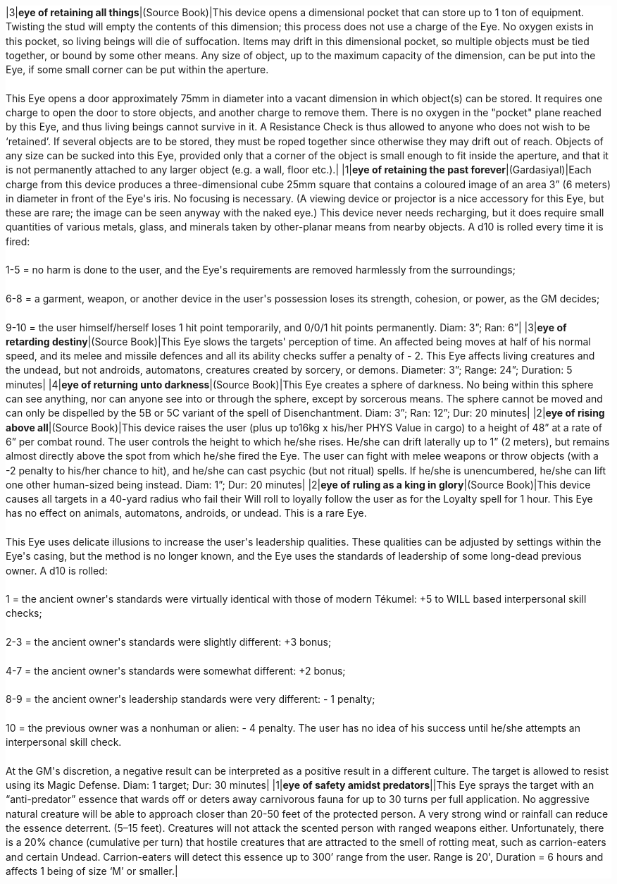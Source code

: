 |3|**eye of retaining all things**|(Source Book)|This device opens a dimensional pocket that can store up to 1 ton of equipment. Twisting the stud will empty the contents of this dimension; this process does not use a charge of the Eye. No oxygen exists in this pocket, so living beings will die of suffocation. Items may drift in this dimensional pocket, so multiple objects must be tied together, or bound by some other means. Any size of object, up to the maximum capacity of the dimension, can be put into the Eye, if some small corner can be put within the aperture.<br><br>This Eye opens a door approximately 75mm in diameter into a vacant dimension in which object(s) can be stored. It requires one charge to open the door to store objects, and another charge to remove them. There is no oxygen in the "pocket" plane reached by this Eye, and thus living beings cannot survive in it. A Resistance Check is thus allowed to anyone who does not wish to be ‘retained’. If several objects are to be stored, they must be roped together since otherwise they may drift out of reach. Objects of any size can be sucked into this Eye, provided only that a corner of the object is small enough to fit inside the aperture, and that it is not permanently attached to any larger object (e.g. a wall, floor etc.).|
|1|**eye of retaining the past forever**|(Gardasiyal)|Each charge from this device produces a three-dimensional cube 25mm square that contains a coloured image of an area 3” (6 meters) in diameter in front of the Eye's iris. No focusing is necessary. (A viewing device or projector is a nice accessory for this Eye, but these are rare; the image can be seen anyway with the naked eye.) This device never needs recharging, but it does require small quantities of various metals, glass, and minerals taken by other-planar means from nearby objects. A d10 is rolled every time it is fired:<br><br>1-5 = no harm is done to the user, and the Eye's requirements are removed harmlessly from the surroundings;<br><br>6-8 = a garment, weapon, or another device in the user's possession loses its strength, cohesion, or power, as the GM decides;<br><br>9-10 = the user himself/herself loses 1 hit point temporarily, and 0/0/1 hit points permanently. Diam: 3”; Ran: 6”|
|3|**eye of retarding destiny**|(Source Book)|This Eye slows the targets' perception of time. An affected being moves at half of his normal speed, and its melee and missile defences and all its ability checks suffer a penalty of - 2. This Eye affects living creatures and the undead, but not androids, automatons, creatures created by sorcery, or demons. Diameter: 3”; Range: 24”; Duration: 5 minutes|
|4|**eye of returning unto darkness**|(Source Book)|This Eye creates a sphere of darkness. No being within this sphere can see anything, nor can anyone see into or through the sphere, except by sorcerous means. The sphere cannot be moved and can only be dispelled by the 5B or 5C variant of the spell of Disenchantment. Diam: 3”; Ran: 12”; Dur: 20 minutes|
|2|**eye of rising above all**|(Source Book)|This device raises the user (plus up to16kg x his/her PHYS Value in cargo) to a height of 48” at a rate of 6” per combat round. The user controls the height to which he/she rises. He/she can drift laterally up to 1” (2 meters), but remains almost directly above the spot from which he/she fired the Eye. The user can fight with melee weapons or throw objects (with a -2 penalty to his/her chance to hit), and he/she can cast psychic (but not ritual) spells. If he/she is unencumbered, he/she can lift one other human-sized being instead. Diam: 1”; Dur: 20 minutes|
|2|**eye of ruling as a king in glory**|(Source Book)|This device causes all targets in a 40-yard radius who fail their Will roll to loyally follow the user as for the Loyalty spell for 1 hour. This Eye has no effect on animals, automatons, androids, or undead. This is a rare Eye.<br><br>This Eye uses delicate illusions to increase the user's leadership qualities. These qualities can be adjusted by settings within the Eye's casing, but the method is no longer known, and the Eye uses the standards of leadership of some long-dead previous owner. A d10 is rolled:<br><br>1 = the ancient owner's standards were virtually identical with those of modern Tékumel: +5 to WILL based interpersonal skill checks;<br><br>2-3 = the ancient owner's standards were slightly different: +3 bonus;<br><br>4-7 = the ancient owner's standards were somewhat different: +2 bonus;<br><br>8-9 = the ancient owner's leadership standards were very different: - 1 penalty;<br><br>10 = the previous owner was a nonhuman or alien: - 4 penalty. The user has no idea of his success until he/she attempts an interpersonal skill check.<br><br>At the GM's discretion, a negative result can be interpreted as a positive result in a different culture. The target is allowed to resist using its Magic Defense. Diam: 1 target; Dur: 30 minutes|
|1|**eye of safety amidst predators**||This Eye sprays the target with an “anti-predator” essence that wards off or deters away carnivorous fauna for up to 30 turns per full application. No aggressive natural creature will be able to approach closer than 20-50 feet of the protected person. A very strong wind or rainfall can reduce the essence deterrent. (5–15 feet). Creatures will not attack the scented person with ranged weapons either. Unfortunately, there is a 20% chance (cumulative per turn) that hostile creatures that are attracted to the smell of rotting meat, such as carrion-eaters and certain Undead. Carrion-eaters will detect this essence up to 300’ range from the user. Range is 20', Duration = 6 hours and affects 1 being of size ‘M’ or smaller.|